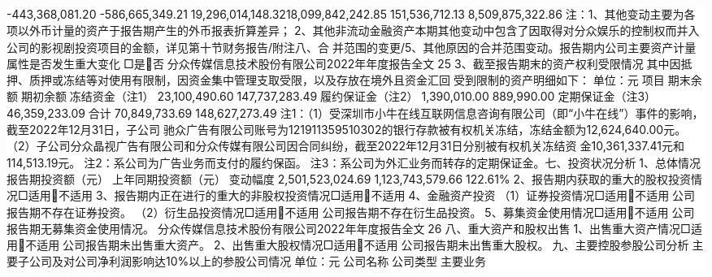 -443,368,081.20
-586,665,349.21
19,296,014,148.3218,099,842,242.85
151,536,712.13
8,509,875,322.86
注：1、其他变动主要为各项以外币计量的资产于报告期产生的外币报表折算差异；
2、其他非流动金融资产本期其他变动中包含了因取得对分众娱乐的控制权而并入公司的影视剧投资项目的金额，详见第十节财务报告/附注八、合
并范围的变更/5、其他原因的合并范围变动。报告期内公司主要资产计量属性是否发生重大变化
□是否
分众传媒信息技术股份有限公司2022年年度报告全文
25
3、截至报告期末的资产权利受限情况
其中因抵押、质押或冻结等对使用有限制，因资金集中管理支取受限，以及存放在境外且资金汇回
受到限制的资产明细如下：
单位：元
项目
期末余额
期初余额
冻结资金（注1）
23,100,490.60
147,737,283.49
履约保证金（注2）
1,390,010.00
889,990.00
定期保证金（注3）
46,359,233.09
合计
70,849,733.69
148,627,273.49
注1：（1）受深圳市小牛在线互联网信息咨询有限公司（即“小牛在线”）事件的影响，截至2022年12月31日，子公司
驰众广告有限公司账号为121911359510302的银行存款被有权机关冻结，冻结金额为12,624,640.00元。
（2）子公司分众晶视广告有限公司和分众传媒有限公司因合同纠纷，截至2022年12月31日分别被有权机关冻结资
金10,361,337.41元和114,513.19元。
注2：系公司为广告业务而支付的履约保函。
注3：系公司为外汇业务而转存的定期保证金。七、投资状况分析
1、总体情况
报告期投资额（元）
上年同期投资额（元）
变动幅度
2,501,523,024.69
1,123,743,579.66
122.61%
2、报告期内获取的重大的股权投资情况□适用不适用
3、报告期内正在进行的重大的非股权投资情况□适用不适用
4、金融资产投资
（1）证券投资情况□适用不适用
公司报告期不存在证券投资。
（2）衍生品投资情况□适用不适用
公司报告期不存在衍生品投资。
5、募集资金使用情况□适用不适用
公司报告期无募集资金使用情况。
分众传媒信息技术股份有限公司2022年年度报告全文
26
八、重大资产和股权出售
1、出售重大资产情况□适用不适用
公司报告期未出售重大资产。
2、出售重大股权情况□适用不适用
公司报告期未出售重大股权。
九、主要控股参股公司分析
主要子公司及对公司净利润影响达10%以上的参股公司情况
单位：元
公司名称
公司类型
主要业务